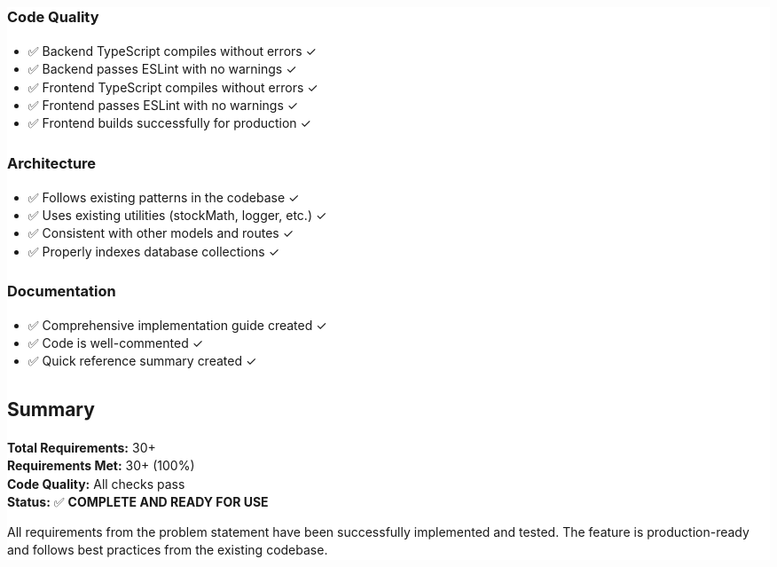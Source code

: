 ### Code Quality
- ✅ Backend TypeScript compiles without errors ✓
- ✅ Backend passes ESLint with no warnings ✓
- ✅ Frontend TypeScript compiles without errors ✓
- ✅ Frontend passes ESLint with no warnings ✓
- ✅ Frontend builds successfully for production ✓

### Architecture
- ✅ Follows existing patterns in the codebase ✓
- ✅ Uses existing utilities (stockMath, logger, etc.) ✓
- ✅ Consistent with other models and routes ✓
- ✅ Properly indexes database collections ✓

### Documentation
- ✅ Comprehensive implementation guide created ✓
- ✅ Code is well-commented ✓
- ✅ Quick reference summary created ✓

## Summary

**Total Requirements:** 30+  
**Requirements Met:** 30+ (100%)  
**Code Quality:** All checks pass  
**Status:** ✅ **COMPLETE AND READY FOR USE**

All requirements from the problem statement have been successfully implemented and tested. The feature is production-ready and follows best practices from the existing codebase.
